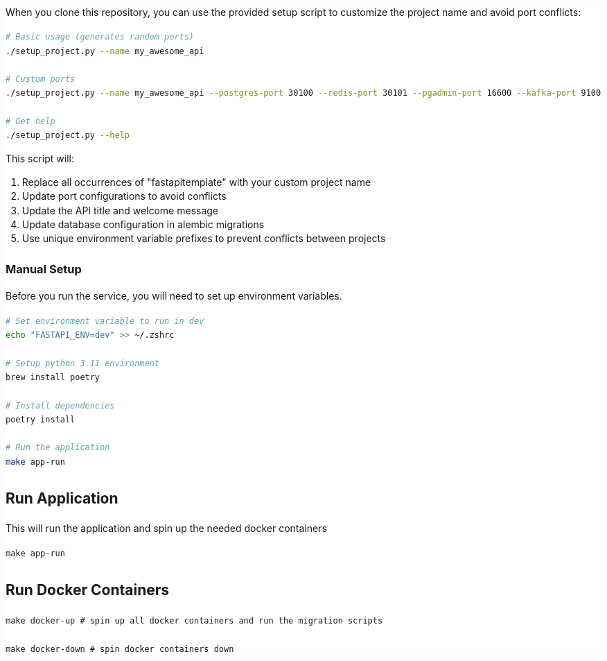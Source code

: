 When you clone this repository, you can use the provided setup script to customize the project name and avoid port conflicts:

```bash
# Basic usage (generates random ports)
./setup_project.py --name my_awesome_api

# Custom ports
./setup_project.py --name my_awesome_api --postgres-port 30100 --redis-port 30101 --pgadmin-port 16600 --kafka-port 9100

# Get help
./setup_project.py --help
```

This script will:
1. Replace all occurrences of "fastapitemplate" with your custom project name
2. Update port configurations to avoid conflicts
3. Update the API title and welcome message
4. Update database configuration in alembic migrations
5. Use unique environment variable prefixes to prevent conflicts between projects

### Manual Setup

Before you run the service, you will need to set up environment variables.

```bash
# Set environment variable to run in dev
echo "FASTAPI_ENV=dev" >> ~/.zshrc

# Setup python 3.11 environment
brew install poetry

# Install dependencies
poetry install

# Run the application
make app-run
```

## Run Application
This will run the application and spin up the needed docker containers
```shell
make app-run
```

## Run Docker Containers
```shell
make docker-up # spin up all docker containers and run the migration scripts

make docker-down # spin docker containers down
```
